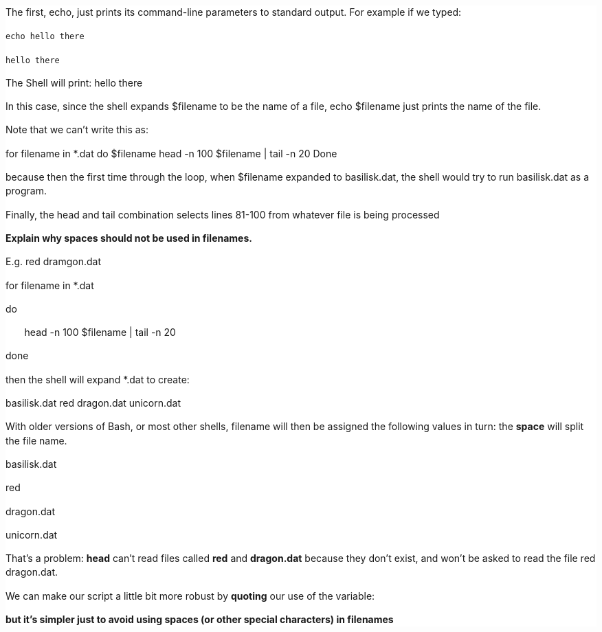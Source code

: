 The first, echo, just prints its command-line parameters to standard output. For example if we typed:



```
echo hello there
```

    hello there


The Shell will print: hello there

In this case, since the shell expands $filename to be the name of a file, echo $filename just prints the name of the file. 

Note that we can’t write this as:


for filename in *.dat
do
    $filename
    head -n 100 $filename | tail -n 20
Done


because then the first time through the loop, when $filename expanded to basilisk.dat, the shell would try to run basilisk.dat as a program. 

Finally, the head and tail combination selects lines 81-100 from whatever file is being processed

**Explain why spaces should not be used in filenames.**

E.g. red dramgon.dat 

for filename in *.dat<P>
do<p>
&nbsp;&nbsp;&nbsp;&nbsp;&nbsp;&nbsp; head -n 100 $filename | tail -n 20 <p>
done

then the shell will expand *.dat to create:

basilisk.dat red dragon.dat unicorn.dat

With older versions of Bash, or most other shells, filename will then be assigned the following values in turn: the **space** will split the file name. 

basilisk.dat

red

dragon.dat

unicorn.dat

That’s a problem: **head** can’t read files called **red** and **dragon.dat** because they don’t exist, and won’t be asked to read the file red dragon.dat.

We can make our script a little bit more robust by **quoting** our use of the variable:

**but it’s simpler just to avoid using spaces (or other special characters) in filenames**

